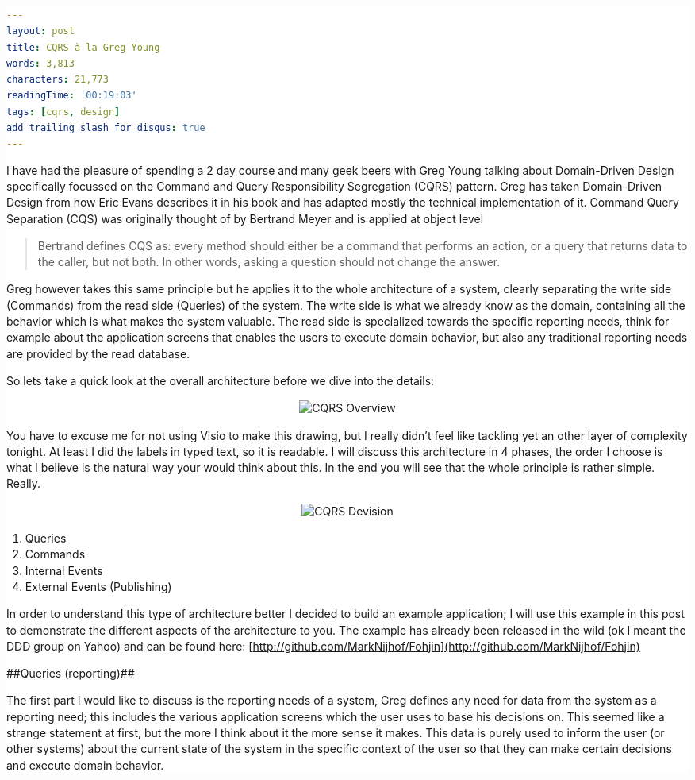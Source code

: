 ```yaml
---
layout: post
title: CQRS à la Greg Young
words: 3,813
characters: 21,773
readingTime: '00:19:03'
tags: [cqrs, design]
add_trailing_slash_for_disqus: true
---
```

I have had the pleasure of spending a 2 day course and many geek beers with Greg Young talking about Domain-Driven Design specifically focussed on the Command and Query Responsibility Segregation (CQRS) pattern. Greg has taken Domain-Driven Design from how Eric Evans describes it in his book and has adapted mostly the technical implementation of it. Command Query Separation (CQS) was originally thought of by Bertrand Meyer and is applied at object level

> Bertrand defines CQS as: every method should either be a command that performs an action, or a query that returns data to the caller, but not both. In other words, asking a question should not change the answer.

Greg however takes this same principle but he applies it to the whole architecture of a system, clearly separating the write side (Commands) from the read side (Queries) of the system. The write side is what we already know as the domain, containing all the behavior which is what makes the system valuable. The read side is specialized towards the specific reporting needs, think for example about the application screens that enables the users to execute domain behavior, but also any traditional reporting needs are provided by the read database.

So lets take a quick look at the overall architecture before we dive into the details:

<center><img src="http://cre8ivethought.s3.amazonaws.com/images/CQRS/DDD-Overview.jpg" alt="CQRS Overview" /></center>


You have to excuse me for not using Visio to make this drawing, but I really didn’t feel like tackling yet an other layer of complexity tonight. At least I did the labels in typed text, so it is readable. I will discuss this architecture in 4 phases, the order I choose is what I believe is the natural way your would think about this. In the end you will see that the whole principle is rather simple. Really. 

<center><img src="http://cre8ivethought.s3.amazonaws.com/images/CQRS/DDD-Devision.jpg" alt="CQRS Devision" /></center>

1. Queries
2. Commands
3. Internal Events
4. External Events (Publishing)

In order to understand this type of architecture better I decided to build an example application; I will use this example in this post to demonstrate the different aspects of the architecture to you. The example has already been released in the wild (ok I meant the DDD group on Yahoo) and can be found here: [http://github.com/MarkNijhof/Fohjin](http://github.com/MarkNijhof/Fohjin)

##Queries (reporting)##

The first part I would like to discuss is the reporting needs of a system, Greg defines any need for data from the system as a reporting need; this includes the various application screens which the user uses to base his decisions on. This seemed like a strange statement at first, but the more I think about it the more sense it makes. This data is purely used to inform the user (or other systems) about the current state of the system in the specific context of the user so that they can make certain decisions and execute domain behavior.
